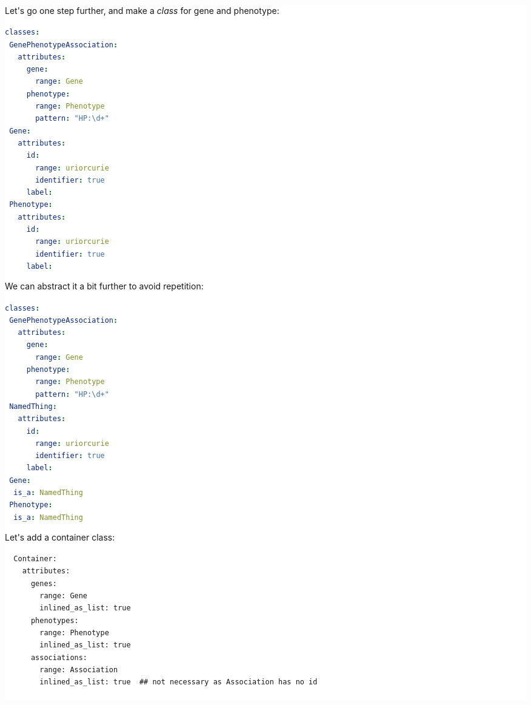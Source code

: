 Let's go one step further, and make a *class* for gene and phenotype:

```yaml
classes:
 GenePhenotypeAssociation:
   attributes:
     gene:
       range: Gene
     phenotype:
       range: Phenotype
       pattern: "HP:\d+"
 Gene:
   attributes:
     id:
       range: uriorcurie
       identifier: true
     label:
 Phenotype:
   attributes:
     id:
       range: uriorcurie
       identifier: true
     label:
```

We can abstract it a bit further to avoid repetition:

```yaml
classes:
 GenePhenotypeAssociation:
   attributes:
     gene:
       range: Gene
     phenotype:
       range: Phenotype
       pattern: "HP:\d+"
 NamedThing:
   attributes:
     id:
       range: uriorcurie
       identifier: true
     label:
 Gene:
  is_a: NamedThing
 Phenotype:
  is_a: NamedThing
```

Let's add a container class:

```
  Container:
    attributes:
      genes:
        range: Gene
        inlined_as_list: true
      phenotypes:
        range: Phenotype
        inlined_as_list: true
      associations:
        range: Association
        inlined_as_list: true  ## not necessary as Association has no id
      
```
